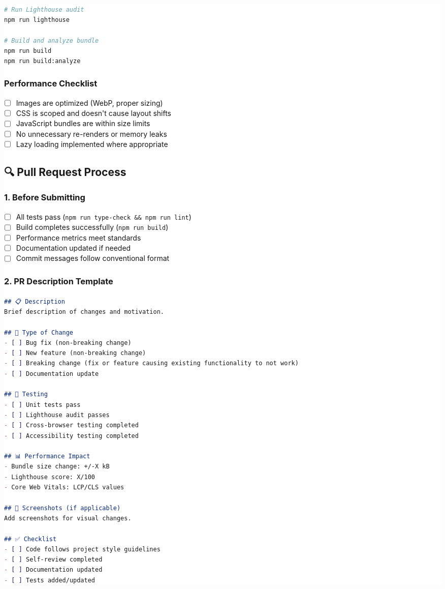 ```bash
# Run Lighthouse audit
npm run lighthouse

# Build and analyze bundle
npm run build
npm run build:analyze
```

### Performance Checklist

- [ ] Images are optimized (WebP, proper sizing)
- [ ] CSS is scoped and doesn't cause layout shifts
- [ ] JavaScript bundles are within size limits
- [ ] No unnecessary re-renders or memory leaks
- [ ] Lazy loading implemented where appropriate

## 🔍 Pull Request Process

### 1. Before Submitting

- [ ] All tests pass (`npm run type-check && npm run lint`)
- [ ] Build completes successfully (`npm run build`)
- [ ] Performance metrics meet standards
- [ ] Documentation updated if needed
- [ ] Commit messages follow conventional format

### 2. PR Description Template

```markdown
## 📋 Description
Brief description of changes and motivation.

## 🔧 Type of Change
- [ ] Bug fix (non-breaking change)
- [ ] New feature (non-breaking change)
- [ ] Breaking change (fix or feature causing existing functionality to not work)
- [ ] Documentation update

## 🧪 Testing
- [ ] Unit tests pass
- [ ] Lighthouse audit passes
- [ ] Cross-browser testing completed
- [ ] Accessibility testing completed

## 📊 Performance Impact
- Bundle size change: +/-X kB
- Lighthouse score: X/100
- Core Web Vitals: LCP/CLS values

## 📸 Screenshots (if applicable)
Add screenshots for visual changes.

## ✅ Checklist
- [ ] Code follows project style guidelines
- [ ] Self-review completed
- [ ] Documentation updated
- [ ] Tests added/updated
```
